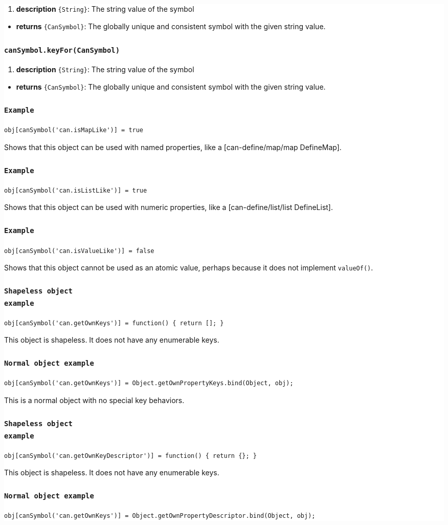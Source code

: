 

1. __description__ <code>{String}</code>:
  The string value of the symbol

- __returns__ <code>{CanSymbol}</code>:
  The globally unique and consistent symbol with the given string value.
   

### <code>canSymbol.keyFor(CanSymbol)</code>



1. __description__ <code>{String}</code>:
  The string value of the symbol

- __returns__ <code>{CanSymbol}</code>:
  The globally unique and consistent symbol with the given string value.
   

### <code>Example</code>
`obj[canSymbol('can.isMapLike')] = true`

Shows that this object can be used with named properties, like a [can-define/map/map DefineMap].


### <code>Example</code>
`obj[canSymbol('can.isListLike')] = true`

Shows that this object can be used with numeric properties, like a [can-define/list/list DefineList].


### <code>Example</code>
`obj[canSymbol('can.isValueLike')] = false`

Shows that this object cannot be used as an atomic value, perhaps because it does not implement `valueOf()`.


### <code>Shapeless object example</code>
`obj[canSymbol('can.getOwnKeys')] = function() { return []; }`

This object is shapeless.  It does not have any enumerable keys.


### <code>Normal object example</code>
`obj[canSymbol('can.getOwnKeys')] = Object.getOwnPropertyKeys.bind(Object, obj);`

This is a normal object with no special key behaviors.


### <code>Shapeless object example</code>
`obj[canSymbol('can.getOwnKeyDescriptor')] = function() { return {}; }`

This object is shapeless.  It does not have any enumerable keys.


### <code>Normal object example</code>
`obj[canSymbol('can.getOwnKeys')] = Object.getOwnPropertyDescriptor.bind(Object, obj);`
